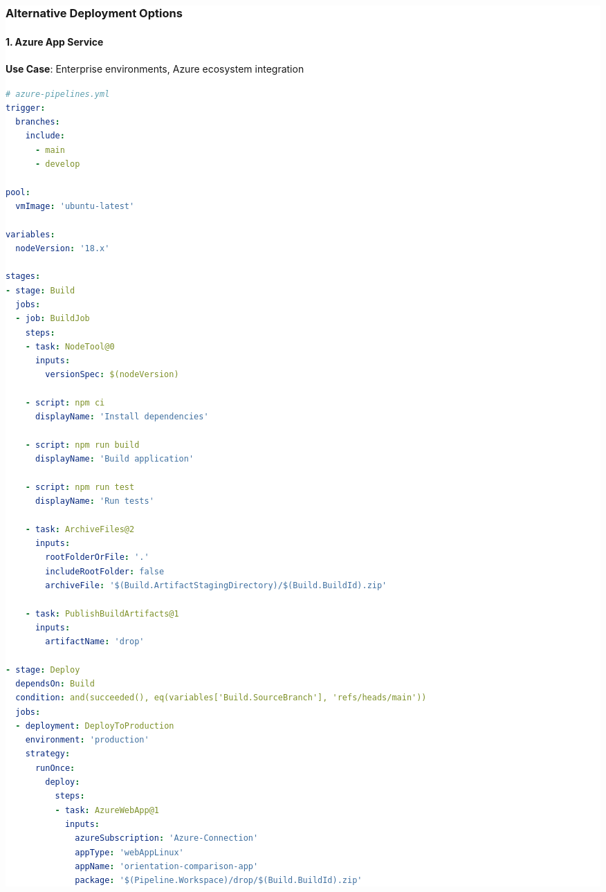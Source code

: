 ### Alternative Deployment Options

#### 1. Azure App Service
**Use Case**: Enterprise environments, Azure ecosystem integration

```yaml
# azure-pipelines.yml
trigger:
  branches:
    include:
      - main
      - develop

pool:
  vmImage: 'ubuntu-latest'

variables:
  nodeVersion: '18.x'

stages:
- stage: Build
  jobs:
  - job: BuildJob
    steps:
    - task: NodeTool@0
      inputs:
        versionSpec: $(nodeVersion)
    
    - script: npm ci
      displayName: 'Install dependencies'
    
    - script: npm run build
      displayName: 'Build application'
    
    - script: npm run test
      displayName: 'Run tests'
    
    - task: ArchiveFiles@2
      inputs:
        rootFolderOrFile: '.'
        includeRootFolder: false
        archiveFile: '$(Build.ArtifactStagingDirectory)/$(Build.BuildId).zip'
    
    - task: PublishBuildArtifacts@1
      inputs:
        artifactName: 'drop'

- stage: Deploy
  dependsOn: Build
  condition: and(succeeded(), eq(variables['Build.SourceBranch'], 'refs/heads/main'))
  jobs:
  - deployment: DeployToProduction
    environment: 'production'
    strategy:
      runOnce:
        deploy:
          steps:
          - task: AzureWebApp@1
            inputs:
              azureSubscription: 'Azure-Connection'
              appType: 'webAppLinux'
              appName: 'orientation-comparison-app'
              package: '$(Pipeline.Workspace)/drop/$(Build.BuildId).zip'
```